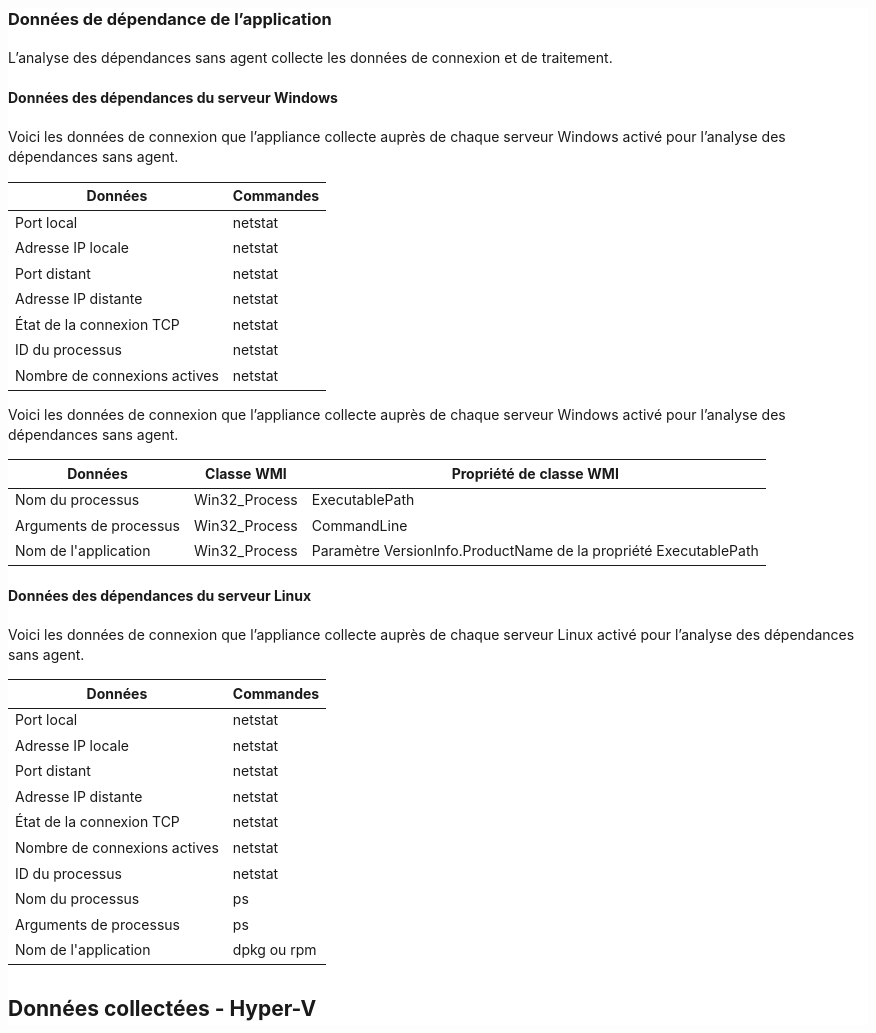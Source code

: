 
### <a name="application-dependency-data"></a>Données de dépendance de l’application

L’analyse des dépendances sans agent collecte les données de connexion et de traitement.

#### <a name="windows-server-dependencies-data"></a>Données des dépendances du serveur Windows

Voici les données de connexion que l’appliance collecte auprès de chaque serveur Windows activé pour l’analyse des dépendances sans agent.

**Données** | **Commandes** 
--- | --- 
Port local | netstat
Adresse IP locale | netstat
Port distant | netstat
Adresse IP distante | netstat
État de la connexion TCP | netstat
ID du processus | netstat
Nombre de connexions actives | netstat

Voici les données de connexion que l’appliance collecte auprès de chaque serveur Windows activé pour l’analyse des dépendances sans agent.

**Données** | **Classe WMI** | **Propriété de classe WMI**
--- | --- | ---
Nom du processus | Win32_Process | ExecutablePath
Arguments de processus | Win32_Process | CommandLine
Nom de l'application | Win32_Process | Paramètre VersionInfo.ProductName de la propriété ExecutablePath

#### <a name="linux-server-dependencies-data"></a>Données des dépendances du serveur Linux

Voici les données de connexion que l’appliance collecte auprès de chaque serveur Linux activé pour l’analyse des dépendances sans agent.

**Données** | **Commandes** 
--- | ---
Port local | netstat 
Adresse IP locale | netstat 
Port distant | netstat 
Adresse IP distante | netstat 
État de la connexion TCP | netstat 
Nombre de connexions actives | netstat
ID du processus  | netstat 
Nom du processus | ps
Arguments de processus | ps
Nom de l'application | dpkg ou rpm


## <a name="collected-data---hyper-v"></a>Données collectées - Hyper-V

